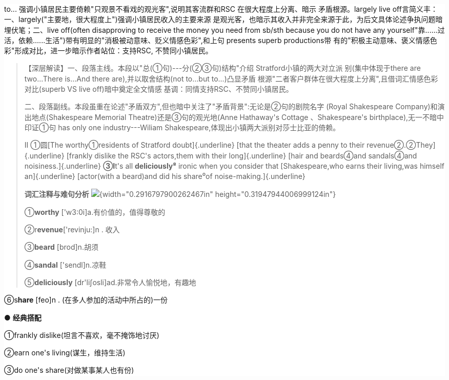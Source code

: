 to\... 强调小镇居民主要倚赖"只观景不看戏的观光客",说明其客流群和RSC
在很大程度上分离、暗示 矛盾根源。largely live
off言简义丰：一、largely("主要地，很大程度上")强调小镇居民收入的主要来源
是观光客，也暗示其收入并非完全来源于此，为后文具体论述争执问题暗埋伏笔；二、live
off(often disapproving to receive the money you need from sb/sth because
you do not have any yourself"靠......过
活，依赖......生活")带有明显的"消极被动意味、贬义情感色彩",和上句
presents superb productions带
有的"积极主动意味、褒义情感色彩"形成对比，进一步暗示作者站位：支持RSC,
不赞同小镇居民。

> 【深层解读】一、段落主线。本段以"总(①句)---分(②③句)结构"介绍
> Stratford小镇的两大对立派 别(集中体现于there are two\...There
> is\...And there are),并以取舍结构(not to\...but to\...)凸显矛盾
> 根源"二者客户群体在很大程度上分离",且借词汇情感色彩对比(superb VS live
> off)暗中奠定全文情感 基调：同情支持RSC、不赞同小镇居民。
>
> 二、段落副线。本段虽重在论述"矛盾双方",但也暗中关注了"矛盾背景":无论是②句的剧院名字
> (Royal Shakespeare Company)和演出地点(Shakespeare Memorial
> Theatre)还是③句的观光地(Anne Hathaway\'s Cottage 、Shakespeare\'s
> birthplace),无一不暗中印证①句 has only one industry---Wiliam
> Shakespeare,体现出小镇两大派别对莎士比亚的倚赖。
>
> Ⅱ ①圆[The worthy①residents of Stratford doubt]{.underline} [that the
> theater adds a penny to their revenue②.②They]{.underline} [frankly
> dislike the RSC\'s actors,them with their long]{.underline} [hair and
> beards④and sandals④and noisiness.]{.underline} **③I**t\'s all
> **deliciously⁸** ironic when you consider that [Shakespeare,who earns
> their living,was himself an]{.underline} [actor(with a beard)and did
> his share⁰of noise-making.]{.underline}
>
> **词汇注释与难句分析**
> ![](media/image51.jpeg){width="0.2916797900262467in"
> height="0.31947944006999124in"}
>
> ①**worthy** \[\'w3:0i\]a.有价值的，值得尊敬的
>
> ②r**evenue**\[\'revinju:\]n . 收入
>
> ③**beard** \[brod\]n.胡须
>
> ④**sandal** \[\'sendl\]n.凉鞋
>
> ⑤**deliciously** \[dr\'liʃosli\]ad.非常令人愉悦地，有趣地

⑥s**hare** \[feo\]n . (在多人参加的活动中所占的)一份

● **经典搭配**

①frankly dislike(坦言不喜欢，毫不掩饰地讨厌)

②earn one\'s living(谋生，维持生活)

③do one\'s share(对做某事某人也有份)
